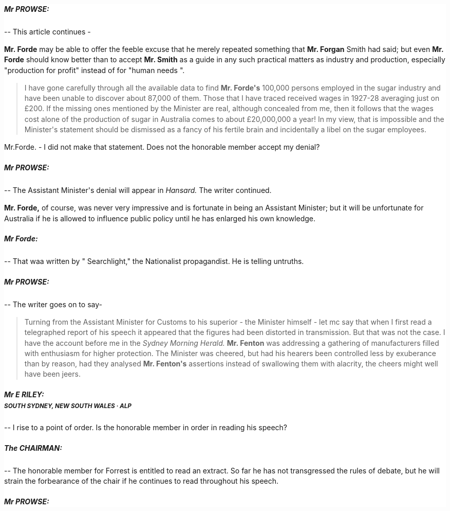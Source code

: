 ##### Mr PROWSE:

-- This article continues - 

  >
 **Mr. Forde** may be able to offer the feeble excuse that he merely repeated something that  **Mr. Forgan**  Smith had said; but even  **Mr. Forde**  should know better than to accept  **Mr. Smith**  as a guide in any such practical matters as industry and production, especially "production for profit" instead of for "human needs ". 
  >
  >I have gone carefully through all the available data to find  **Mr. Forde's**  100,000 persons employed in the sugar industry and have been unable to discover about 87,000 of them. Those that I have traced received wages in 1927-28 averaging just on £200. If the missing ones mentioned by the Minister are real, although concealed from me, then it follows that the wages cost alone of the production of sugar in Australia comes to about £20,000,000 a year! In my view, that is impossible and the Minister's statement should be dismissed as a fancy of his fertile brain and incidentally a libel on the sugar employees. 

Mr.Forde. - I did not make that statement. Does not the honorable member accept my denial? 

##### Mr PROWSE:

-- The Assistant Minister's denial will appear in  *Hansard.*  The writer continued. 


 **Mr. Forde,** of course, was never very impressive and is fortunate in being an Assistant Minister; but it will be unfortunate for Australia if he is allowed to influence public policy until he has enlarged his own knowledge. 

##### Mr Forde:

-- That waa written by " Searchlight," the Nationalist propagandist. He is telling untruths. 

##### Mr PROWSE:

-- The writer goes on to say- 

  > Turning from the Assistant Minister for Customs to his superior - the Minister himself - let mc say that when I first read a telegraphed report of his speech it appeared that the figures had been distorted in transmission. But that was not the case. I have the account before me in the  *Sydney Morning Herald.*  **Mr. Fenton**  was addressing a gathering of manufacturers filled with enthusiasm for higher protection. The Minister was cheered, but had his hearers been controlled less by exuberance than by reason, had they analysed  **Mr. Fenton's**  assertions instead of swallowing them with alacrity, the cheers might well have been jeers. 

##### Mr E RILEY:<br><small class="text-muted">SOUTH SYDNEY, NEW SOUTH WALES &middot; ALP</small>

-- I rise to a point of order. Is the honorable member in order in reading his speech? 

##### The CHAIRMAN:

-- The honorable member for Forrest is entitled to read an extract. So far he has not transgressed the rules of debate, but he will strain the forbearance of the chair if he continues to read throughout his speech. 

##### Mr PROWSE:
